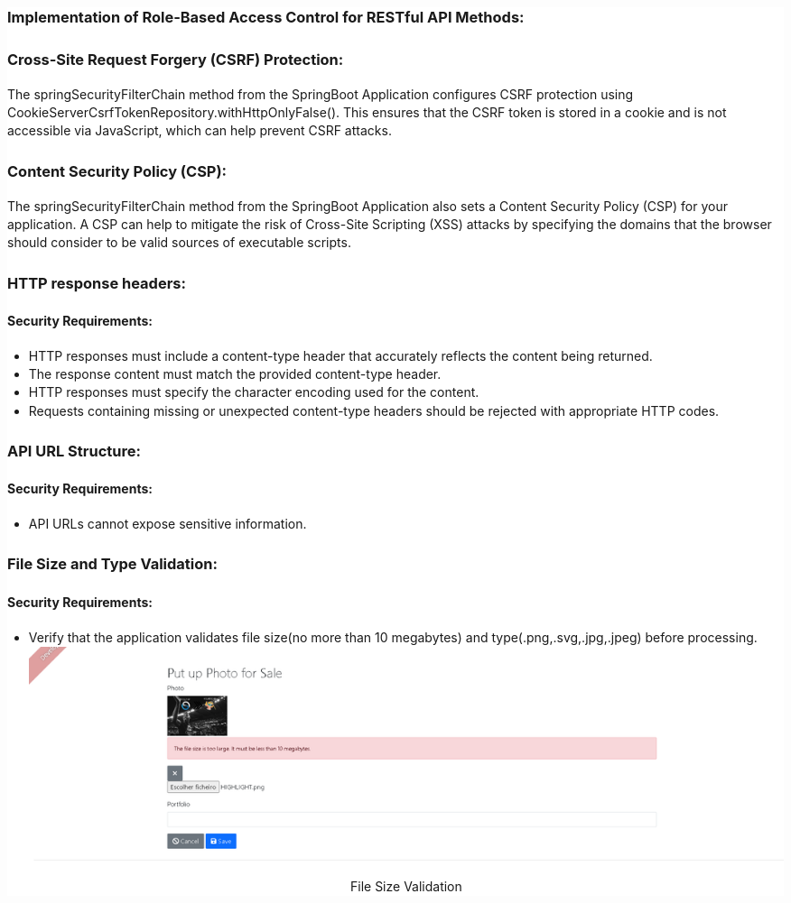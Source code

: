 ### Implementation of Role-Based Access Control for RESTful API Methods:
<a name="implementation-of-role-based-access-control-for-restful-api-methods"></a>

### Cross-Site Request Forgery (CSRF) Protection:
The springSecurityFilterChain method from the SpringBoot Application configures CSRF protection using CookieServerCsrfTokenRepository.withHttpOnlyFalse(). This ensures that the CSRF token is stored in a cookie and is not accessible via JavaScript, which can help prevent CSRF attacks.  
### Content Security Policy (CSP):
The springSecurityFilterChain method from the SpringBoot Application also sets a Content Security Policy (CSP) for your application. A CSP can help to mitigate the risk of Cross-Site Scripting (XSS) attacks by specifying the domains that the browser should consider to be valid sources of executable scripts.


### HTTP response headers:

#### Security Requirements:
- HTTP responses must include a content-type header that accurately reflects the content being returned.
- The response content must match the provided content-type header.
- HTTP responses must specify the character encoding used for the content.
- Requests containing missing or unexpected content-type headers should be rejected with appropriate HTTP codes.

### API URL Structure:

#### Security Requirements:
- API URLs cannot expose sensitive information.


### File Size and Type Validation:

#### Security Requirements:
- Verify that the application validates file size(no more than 10 megabytes) and type(.png,.svg,.jpg,.jpeg) before processing.
  ![File Size](../images/FileSizeTooLarge.png)
    <p align="center">File Size Validation</p>
